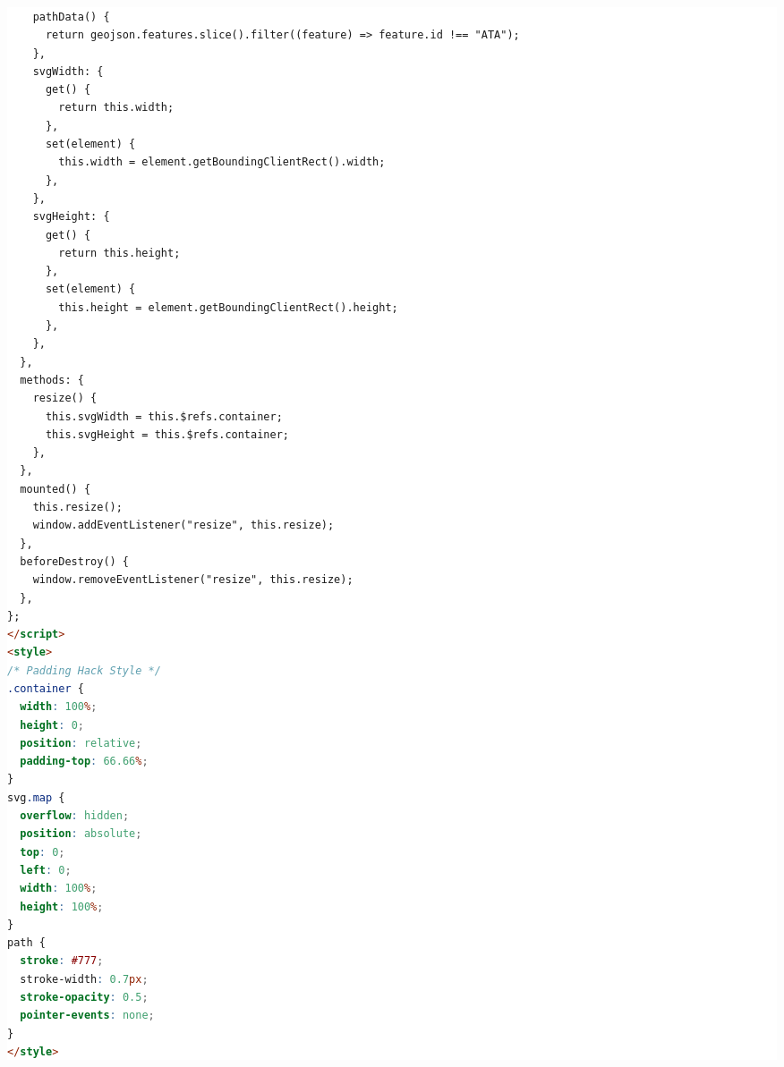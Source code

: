 ```html
    pathData() {
      return geojson.features.slice().filter((feature) => feature.id !== "ATA");
    },
    svgWidth: {
      get() {
        return this.width;
      },
      set(element) {
        this.width = element.getBoundingClientRect().width;
      },
    },
    svgHeight: {
      get() {
        return this.height;
      },
      set(element) {
        this.height = element.getBoundingClientRect().height;
      },
    },
  },
  methods: {
    resize() {
      this.svgWidth = this.$refs.container;
      this.svgHeight = this.$refs.container;
    },
  },
  mounted() {
    this.resize();
    window.addEventListener("resize", this.resize);
  },
  beforeDestroy() {
    window.removeEventListener("resize", this.resize);
  },
};
</script>
<style>
/* Padding Hack Style */
.container {
  width: 100%;
  height: 0;
  position: relative;
  padding-top: 66.66%;
}
svg.map {
  overflow: hidden;
  position: absolute;
  top: 0;
  left: 0;
  width: 100%;
  height: 100%;
}
path {
  stroke: #777;
  stroke-width: 0.7px;
  stroke-opacity: 0.5;
  pointer-events: none;
}
</style>
```
